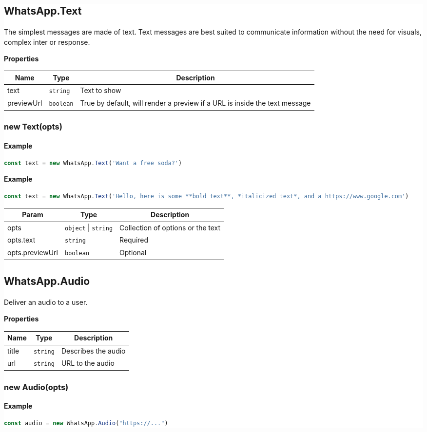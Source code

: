 ## WhatsApp.Text

The simplest messages are made of text. Text messages are best suited to communicate information without the need for visuals, complex inter or response.

**Properties**

| Name | Type | Description |
| --- | --- | --- |
| text | <code>string</code> | Text to show |
| previewUrl | <code>boolean</code> | True by default, will render a preview if a URL is inside the text message |

### new Text(opts)

**Example**  
```js
const text = new WhatsApp.Text('Want a free soda?')
```
**Example**  
```js
const text = new WhatsApp.Text('Hello, here is some **bold text**, *italicized text*, and a https://www.google.com')
```

| Param | Type | Description |
| --- | --- | --- |
| opts | <code>object</code> \| <code>string</code> | Collection of options or the text |
| opts.text | <code>string</code> | Required |
| opts.previewUrl | <code>boolean</code> | Optional |


<a name="WhatsApp.Audio"></a>

## WhatsApp.Audio

Deliver an audio to a user.

**Properties**

| Name | Type | Description |
| --- | --- | --- |
| title | <code>string</code> | Describes the audio |
| url | <code>string</code> | URL to the audio |

### new Audio(opts)

**Example**  
```js
const audio = new WhatsApp.Audio("https://...")
```
